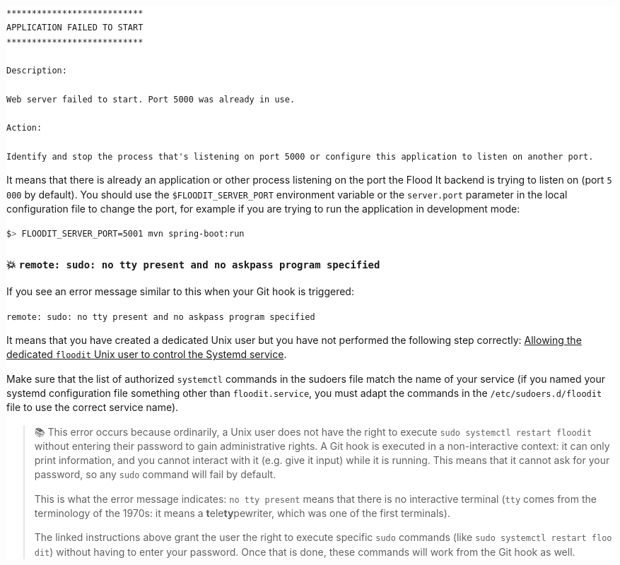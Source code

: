 ```
***************************
APPLICATION FAILED TO START
***************************

Description:

Web server failed to start. Port 5000 was already in use.

Action:

Identify and stop the process that's listening on port 5000 or configure this application to listen on another port.
```

It means that there is already an application or other process listening on the
port the Flood It backend is trying to listen on (port `5000` by default). You
should use the `$FLOODIT_SERVER_PORT` environment variable or the `server.port`
parameter in the local configuration file to change the port, for example if you
are trying to run the application in development mode:

```bash
$> FLOODIT_SERVER_PORT=5001 mvn spring-boot:run
```

### :boom: `remote: sudo: no tty present and no askpass program specified`

If you see an error message similar to this when your Git hook is triggered:

```
remote: sudo: no tty present and no askpass program specified
```

It means that you have created a dedicated Unix user but you have not performed
the following step correctly: [Allowing the dedicated `floodit` Unix user to
control the Systemd
service](#space_invader-allowing-the-dedicated-floodit-unix-user-to-control-the-systemd-service).

Make sure that the list of authorized `systemctl` commands in the sudoers file
match the name of your service (if you named your systemd configuration file
something other than `floodit.service`, you must adapt the commands in the
`/etc/sudoers.d/floodit` file to use the correct service name).

> :books: This error occurs because ordinarily, a Unix user does not have the
> right to execute `sudo systemctl restart floodit` without entering their
> password to gain administrative rights. A Git hook is executed in a
> non-interactive context: it can only print information, and you cannot
> interact with it (e.g. give it input) while it is running. This means that it
> cannot ask for your password, so any `sudo` command will fail by default.
>
> This is what the error message indicates: `no tty present` means that there is
> no interactive terminal (`tty` comes from the terminology of the 1970s: it
> means a **t**ele**ty**pewriter, which was one of the first terminals).
>
> The linked instructions above grant the user the right to execute specific
> `sudo` commands (like `sudo systemctl restart floodit`) without having to
> enter your password. Once that is done, these commands will work from the Git
> hook as well.
